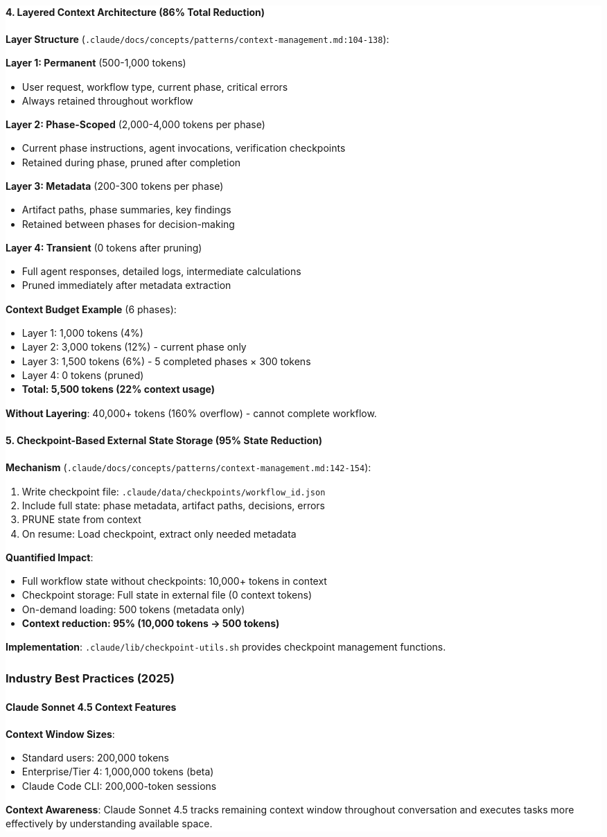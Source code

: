#### 4. Layered Context Architecture (86% Total Reduction)

**Layer Structure** (`.claude/docs/concepts/patterns/context-management.md:104-138`):

**Layer 1: Permanent** (500-1,000 tokens)
- User request, workflow type, current phase, critical errors
- Always retained throughout workflow

**Layer 2: Phase-Scoped** (2,000-4,000 tokens per phase)
- Current phase instructions, agent invocations, verification checkpoints
- Retained during phase, pruned after completion

**Layer 3: Metadata** (200-300 tokens per phase)
- Artifact paths, phase summaries, key findings
- Retained between phases for decision-making

**Layer 4: Transient** (0 tokens after pruning)
- Full agent responses, detailed logs, intermediate calculations
- Pruned immediately after metadata extraction

**Context Budget Example** (6 phases):
- Layer 1: 1,000 tokens (4%)
- Layer 2: 3,000 tokens (12%) - current phase only
- Layer 3: 1,500 tokens (6%) - 5 completed phases × 300 tokens
- Layer 4: 0 tokens (pruned)
- **Total: 5,500 tokens (22% context usage)**

**Without Layering**: 40,000+ tokens (160% overflow) - cannot complete workflow.

#### 5. Checkpoint-Based External State Storage (95% State Reduction)

**Mechanism** (`.claude/docs/concepts/patterns/context-management.md:142-154`):
1. Write checkpoint file: `.claude/data/checkpoints/workflow_id.json`
2. Include full state: phase metadata, artifact paths, decisions, errors
3. PRUNE state from context
4. On resume: Load checkpoint, extract only needed metadata

**Quantified Impact**:
- Full workflow state without checkpoints: 10,000+ tokens in context
- Checkpoint storage: Full state in external file (0 context tokens)
- On-demand loading: 500 tokens (metadata only)
- **Context reduction: 95% (10,000 tokens → 500 tokens)**

**Implementation**: `.claude/lib/checkpoint-utils.sh` provides checkpoint management functions.

### Industry Best Practices (2025)

#### Claude Sonnet 4.5 Context Features

**Context Window Sizes**:
- Standard users: 200,000 tokens
- Enterprise/Tier 4: 1,000,000 tokens (beta)
- Claude Code CLI: 200,000-token sessions

**Context Awareness**: Claude Sonnet 4.5 tracks remaining context window throughout conversation and executes tasks more effectively by understanding available space.

